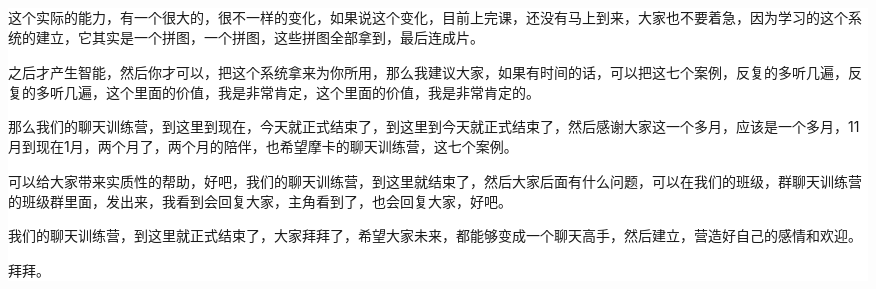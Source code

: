 这个实际的能力，有一个很大的，很不一样的变化，如果说这个变化，目前上完课，还没有马上到来，大家也不要着急，因为学习的这个系统的建立，它其实是一个拼图，一个拼图，这些拼图全部拿到，最后连成片。

之后才产生智能，然后你才可以，把这个系统拿来为你所用，那么我建议大家，如果有时间的话，可以把这七个案例，反复的多听几遍，反复的多听几遍，这个里面的价值，我是非常肯定，这个里面的价值，我是非常肯定的。

那么我们的聊天训练营，到这里到现在，今天就正式结束了，到这里到今天就正式结束了，然后感谢大家这一个多月，应该是一个多月，11月到现在1月，两个月了，两个月的陪伴，也希望摩卡的聊天训练营，这七个案例。

可以给大家带来实质性的帮助，好吧，我们的聊天训练营，到这里就结束了，然后大家后面有什么问题，可以在我们的班级，群聊天训练营的班级群里面，发出来，我看到会回复大家，主角看到了，也会回复大家，好吧。

我们的聊天训练营，到这里就正式结束了，大家拜拜了，希望大家未来，都能够变成一个聊天高手，然后建立，营造好自己的感情和欢迎。

拜拜。